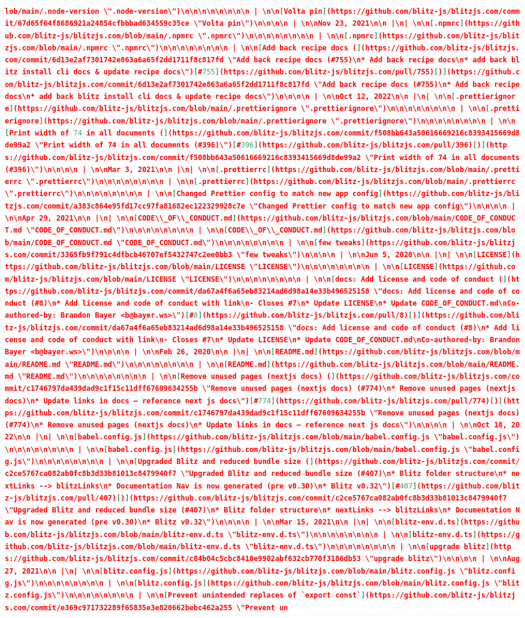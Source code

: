 ```json
lob/main/.node-version \".node-version\")\n\n\n\n\n\n\n\n | \n\n[Volta pin](https://github.com/blitz-js/blitzjs.com/commit/67d65f64f8686921a24854cfbbbad634559c35ce \"Volta pin\")\n\n\n\n | \n\nNov 23, 2021\n\n |\n| \n\n[.npmrc](https://github.com/blitz-js/blitzjs.com/blob/main/.npmrc \".npmrc\")\n\n\n\n\n\n\n\n | \n\n[.npmrc](https://github.com/blitz-js/blitzjs.com/blob/main/.npmrc \".npmrc\")\n\n\n\n\n\n\n\n | \n\n[Add back recipe docs (](https://github.com/blitz-js/blitzjs.com/commit/6d13e2af7301742e863a6a65f2dd1711f8c817fd \"Add back recipe docs (#755)\n* Add back recipe docs\n* add back blitz install cli docs & update recipe docs\")[#755](https://github.com/blitz-js/blitzjs.com/pull/755)[)](https://github.com/blitz-js/blitzjs.com/commit/6d13e2af7301742e863a6a65f2dd1711f8c817fd \"Add back recipe docs (#755)\n* Add back recipe docs\n* add back blitz install cli docs & update recipe docs\")\n\n\n\n | \n\nOct 12, 2022\n\n |\n| \n\n[.prettierignore](https://github.com/blitz-js/blitzjs.com/blob/main/.prettierignore \".prettierignore\")\n\n\n\n\n\n\n\n | \n\n[.prettierignore](https://github.com/blitz-js/blitzjs.com/blob/main/.prettierignore \".prettierignore\")\n\n\n\n\n\n\n\n | \n\n[Print width of 74 in all documents (](https://github.com/blitz-js/blitzjs.com/commit/f508bb643a50616669216c8393415669d8de99a2 \"Print width of 74 in all documents (#396)\")[#396](https://github.com/blitz-js/blitzjs.com/pull/396)[)](https://github.com/blitz-js/blitzjs.com/commit/f508bb643a50616669216c8393415669d8de99a2 \"Print width of 74 in all documents (#396)\")\n\n\n\n | \n\nMar 3, 2021\n\n |\n| \n\n[.prettierrc](https://github.com/blitz-js/blitzjs.com/blob/main/.prettierrc \".prettierrc\")\n\n\n\n\n\n\n\n | \n\n[.prettierrc](https://github.com/blitz-js/blitzjs.com/blob/main/.prettierrc \".prettierrc\")\n\n\n\n\n\n\n\n | \n\n[Changed Prettier config to match new app config](https://github.com/blitz-js/blitzjs.com/commit/a383c864e95fd17cc97fa81682ec122329928c7e \"Changed Prettier config to match new app config\")\n\n\n\n | \n\nApr 29, 2021\n\n |\n| \n\n[CODE\\_OF\\_CONDUCT.md](https://github.com/blitz-js/blitzjs.com/blob/main/CODE_OF_CONDUCT.md \"CODE_OF_CONDUCT.md\")\n\n\n\n\n\n\n\n | \n\n[CODE\\_OF\\_CONDUCT.md](https://github.com/blitz-js/blitzjs.com/blob/main/CODE_OF_CONDUCT.md \"CODE_OF_CONDUCT.md\")\n\n\n\n\n\n\n\n | \n\n[few tweaks](https://github.com/blitz-js/blitzjs.com/commit/3365fb9f791c4dfbcb46707ef5432747c2ee0bb3 \"few tweaks\")\n\n\n\n | \n\nJun 5, 2020\n\n |\n| \n\n[LICENSE](https://github.com/blitz-js/blitzjs.com/blob/main/LICENSE \"LICENSE\")\n\n\n\n\n\n\n\n | \n\n[LICENSE](https://github.com/blitz-js/blitzjs.com/blob/main/LICENSE \"LICENSE\")\n\n\n\n\n\n\n\n | \n\n[docs: Add license and code of conduct (](https://github.com/blitz-js/blitzjs.com/commit/da67a4f6a65eb83214ad6d98a14e33b496525158 \"docs: Add license and code of conduct (#8)\n* Add license and code of conduct with link\n- Closes #7\n* Update LICENSE\n* Update CODE_OF_CONDUCT.md\nCo-authored-by: Brandon Bayer <b@bayer.ws>\")[#8](https://github.com/blitz-js/blitzjs.com/pull/8)[)](https://github.com/blitz-js/blitzjs.com/commit/da67a4f6a65eb83214ad6d98a14e33b496525158 \"docs: Add license and code of conduct (#8)\n* Add license and code of conduct with link\n- Closes #7\n* Update LICENSE\n* Update CODE_OF_CONDUCT.md\nCo-authored-by: Brandon Bayer <b@bayer.ws>\")\n\n\n\n | \n\nFeb 26, 2020\n\n |\n| \n\n[README.md](https://github.com/blitz-js/blitzjs.com/blob/main/README.md \"README.md\")\n\n\n\n\n\n\n\n | \n\n[README.md](https://github.com/blitz-js/blitzjs.com/blob/main/README.md \"README.md\")\n\n\n\n\n\n\n\n | \n\n[Remove unused pages (nextjs docs) (](https://github.com/blitz-js/blitzjs.com/commit/c1746797da439dad9c1f15c11dff67609634255b \"Remove unused pages (nextjs docs) (#774)\n* Remove unused pages (nextjs docs)\n* Update links in docs — reference next js docs\")[#774](https://github.com/blitz-js/blitzjs.com/pull/774)[)](https://github.com/blitz-js/blitzjs.com/commit/c1746797da439dad9c1f15c11dff67609634255b \"Remove unused pages (nextjs docs) (#774)\n* Remove unused pages (nextjs docs)\n* Update links in docs — reference next js docs\")\n\n\n\n | \n\nOct 18, 2022\n\n |\n| \n\n[babel.config.js](https://github.com/blitz-js/blitzjs.com/blob/main/babel.config.js \"babel.config.js\")\n\n\n\n\n\n\n\n | \n\n[babel.config.js](https://github.com/blitz-js/blitzjs.com/blob/main/babel.config.js \"babel.config.js\")\n\n\n\n\n\n\n\n | \n\n[Upgraded Blitz and reduced bundle size (](https://github.com/blitz-js/blitzjs.com/commit/c2ce5767ca082ab0fc8b3d33b81013c8479940f7 \"Upgraded Blitz and reduced bundle size (#407)\n* Blitz folder structure\n* nextLinks --> blitzLinks\n* Documentation Nav is now generated (pre v0.30)\n* Blitz v0.32\")[#407](https://github.com/blitz-js/blitzjs.com/pull/407)[)](https://github.com/blitz-js/blitzjs.com/commit/c2ce5767ca082ab0fc8b3d33b81013c8479940f7 \"Upgraded Blitz and reduced bundle size (#407)\n* Blitz folder structure\n* nextLinks --> blitzLinks\n* Documentation Nav is now generated (pre v0.30)\n* Blitz v0.32\")\n\n\n\n | \n\nMar 15, 2021\n\n |\n| \n\n[blitz-env.d.ts](https://github.com/blitz-js/blitzjs.com/blob/main/blitz-env.d.ts \"blitz-env.d.ts\")\n\n\n\n\n\n\n\n | \n\n[blitz-env.d.ts](https://github.com/blitz-js/blitzjs.com/blob/main/blitz-env.d.ts \"blitz-env.d.ts\")\n\n\n\n\n\n\n\n | \n\n[upgrade blitz](https://github.com/blitz-js/blitzjs.com/commit/c04b04c5cbc8410e9902abf632cb770f3186db53 \"upgrade blitz\")\n\n\n\n | \n\nAug 27, 2021\n\n |\n| \n\n[blitz.config.js](https://github.com/blitz-js/blitzjs.com/blob/main/blitz.config.js \"blitz.config.js\")\n\n\n\n\n\n\n\n | \n\n[blitz.config.js](https://github.com/blitz-js/blitzjs.com/blob/main/blitz.config.js \"blitz.config.js\")\n\n\n\n\n\n\n\n | \n\n[Prevent unintended replaces of `export const`](https://github.com/blitz-js/blitzjs.com/commit/e369c971732289f65835e3e820662bebc462a255 \"Prevent un
```